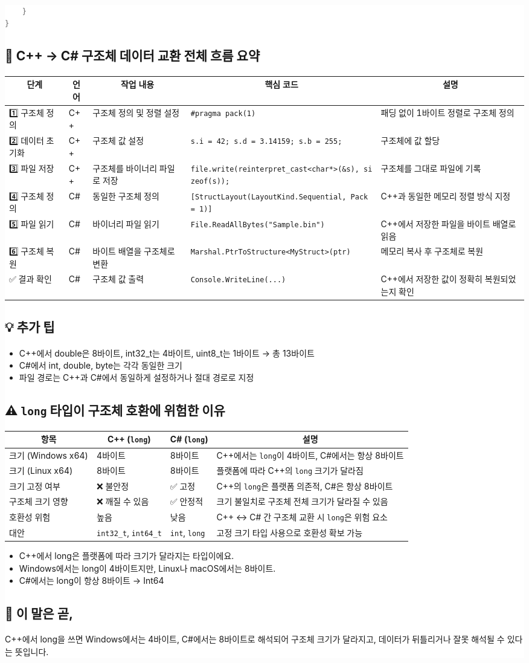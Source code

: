 ```csharp
    }
}
```



## 🔄 C++ → C# 구조체 데이터 교환 전체 흐름 요약

| 단계 | 언어 | 작업 내용 | 핵심 코드 | 설명 |
|------|------|-----------|-----------|------|
| 1️⃣ 구조체 정의 | C++ | 구조체 정의 및 정렬 설정 | `#pragma pack(1)` | 패딩 없이 1바이트 정렬로 구조체 정의 |
| 2️⃣ 데이터 초기화 | C++ | 구조체 값 설정 | `s.i = 42; s.d = 3.14159; s.b = 255;` | 구조체에 값 할당 |
| 3️⃣ 파일 저장 | C++ | 구조체를 바이너리 파일로 저장 | `file.write(reinterpret_cast<char*>(&s), sizeof(s));` | 구조체를 그대로 파일에 기록 |
| 4️⃣ 구조체 정의 | C# | 동일한 구조체 정의 | `[StructLayout(LayoutKind.Sequential, Pack = 1)]` | C++과 동일한 메모리 정렬 방식 지정 |
| 5️⃣ 파일 읽기 | C# | 바이너리 파일 읽기 | `File.ReadAllBytes("Sample.bin")` | C++에서 저장한 파일을 바이트 배열로 읽음 |
| 6️⃣ 구조체 복원 | C# | 바이트 배열을 구조체로 변환 | `Marshal.PtrToStructure<MyStruct>(ptr)` | 메모리 복사 후 구조체로 복원 |
| ✅ 결과 확인 | C# | 구조체 값 출력 | `Console.WriteLine(...)` | C++에서 저장한 값이 정확히 복원되었는지 확인 |




## 💡 추가 팁
- C++에서 double은 8바이트, int32_t는 4바이트, uint8_t는 1바이트 → 총 13바이트
- C#에서 int, double, byte는 각각 동일한 크기
- 파일 경로는 C++과 C#에서 동일하게 설정하거나 절대 경로로 지정


## ⚠️ `long` 타입이 구조체 호환에 위험한 이유

| 항목 | C++ (`long`) | C# (`long`) | 설명 |
|------|--------------|-------------|------|
| 크기 (Windows x64) | 4바이트     | 8바이트        | C++에서는 `long`이 4바이트, C#에서는 항상 8바이트 |
| 크기 (Linux x64)   | 8바이트     | 8바이트        | 플랫폼에 따라 C++의 `long` 크기가 달라짐 |
| 크기 고정 여부     | ❌ 불안정    | ✅ 고정         | C++의 `long`은 플랫폼 의존적, C#은 항상 8바이트 |
| 구조체 크기 영향   | ❌ 깨질 수 있음 | ✅ 안정적     | 크기 불일치로 구조체 전체 크기가 달라질 수 있음 |
| 호환성 위험        | 높음         | 낮음            | C++ ↔ C# 간 구조체 교환 시 `long`은 위험 요소 |
| 대안               | `int32_t`, `int64_t` | `int`, `long` | 고정 크기 타입 사용으로 호환성 확보 가능 |



- C++에서 long은 플랫폼에 따라 크기가 달라지는 타입이에요.
- Windows에서는 long이 4바이트지만, Linux나 macOS에서는 8바이트.
- C#에서는 long이 항상 8바이트 → Int64

## 📌 이 말은 곧,
C++에서 long을 쓰면 Windows에서는 4바이트, C#에서는 8바이트로 해석되어
구조체 크기가 달라지고, 데이터가 뒤틀리거나 잘못 해석될 수 있다는 뜻입니다.
